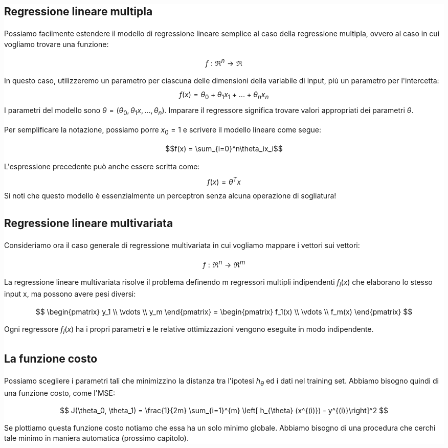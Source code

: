 ## Regressione lineare multipla

Possiamo facilmente estendere il modello di regressione lineare semplice al caso della regressione multipla, ovvero al caso in cui vogliamo trovare una funzione:

$$f: \mathfrak{R}^n → \mathfrak{R}$$

In questo caso, utilizzeremo un parametro per ciascuna delle dimensioni della variabile di input, più un parametro per l'intercetta:
$$f(x) = \theta_0 + \theta_1x_1 + ... + \theta_nx_n$$
I parametri del modello sono $\theta = (\theta_0, \theta_1x, ..., \theta_n)$. Imparare il regressore significa trovare valori appropriati dei
parametri $\theta$.

Per semplificare la notazione, possiamo porre $x_0 = 1$ e scrivere il modello lineare come segue:

$$f(x) = \sum_{i=0}^n\theta_ix_i$$

L'espressione precedente può anche essere scritta come:
$$f(x) = \theta^Tx$$
Si noti che questo modello è essenzialmente un perceptron senza alcuna operazione di sogliatura!

## Regressione lineare multivariata

Consideriamo ora il caso generale di regressione multivariata in cui vogliamo mappare i vettori sui vettori:

$$f: \mathfrak{R}^n → \mathfrak{R}^m$$

La regressione lineare multivariata risolve il problema definendo m regressori multipli indipendenti $f_i(x)$ che elaborano lo stesso input x, ma possono avere pesi diversi:

$$ \begin{pmatrix} y_1 \\ \vdots \\ y_m \end{pmatrix} = \begin{pmatrix} f_1(x) \\ \vdots \\ f_m(x) \end{pmatrix} $$

Ogni regressore $f_i(x)$ ha i propri parametri e le relative ottimizzazioni vengono eseguite in modo indipendente.

## **La funzione costo**

Possiamo scegliere i parametri tali che minimizzino la distanza tra l'ipotesi  $h_{\theta}$  ed i dati nel training set. Abbiamo bisogno quindi di una funzione costo, come l'MSE:

<span id="page-9-0"></span>
$$
J(\theta_0, \theta_1) = \frac{1}{2m} \sum_{i=1}^{m} \left[ h_{\theta} (x^{(i)})  - y^{(i)}\right]^2
$$

Se plottiamo questa funzione costo notiamo che essa ha un solo minimo globale. Abbiamo bisogno di una procedura che cerchi tale minimo in maniera automatica (prossimo capitolo).
